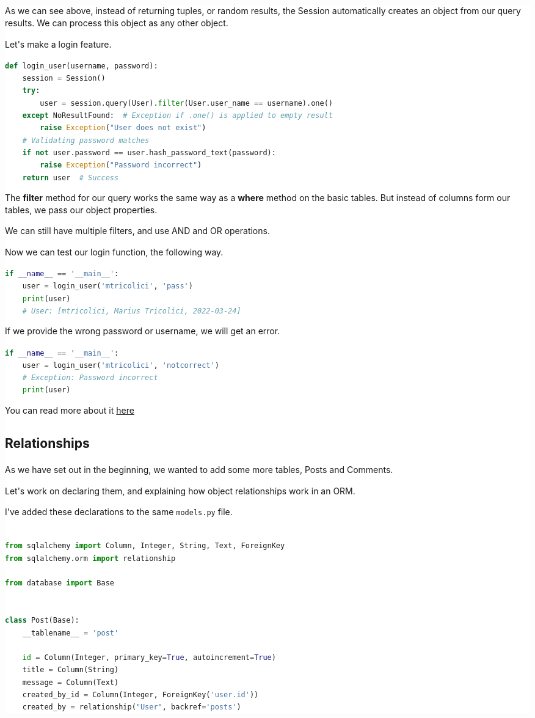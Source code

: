 As we can see above, instead of returning tuples, or random results, the Session automatically creates an object from
our query results. We can process this object as any other object.

Let's make a login feature.

````python
def login_user(username, password):
    session = Session()
    try:
        user = session.query(User).filter(User.user_name == username).one()
    except NoResultFound:  # Exception if .one() is applied to empty result
        raise Exception("User does not exist")
    # Validating password matches
    if not user.password == user.hash_password_text(password):
        raise Exception("Password incorrect")
    return user  # Success
````

The **filter** method for our query works the same way as a **where** method on the basic tables. But instead of columns
form our tables, we pass our object properties.

We can still have multiple filters, and use AND and OR operations.

Now we can test our login function, the following way.

```python
if __name__ == '__main__':
    user = login_user('mtricolici', 'pass')
    print(user)
    # User: [mtricolici, Marius Tricolici, 2022-03-24]
```

If we provide the wrong password or username, we will get an error.

```python
if __name__ == '__main__':
    user = login_user('mtricolici', 'notcorrect')
    # Exception: Password incorrect
    print(user)
```

You can read more about it [here](https://docs.sqlalchemy.org/en/14/orm/loading_objects.html)

## Relationships

As we have set out in the beginning, we wanted to add some more tables, Posts and Comments.

Let's work on declaring them, and explaining how object relationships work in an ORM.

I've added these declarations to the same `models.py` file.

```python

from sqlalchemy import Column, Integer, String, Text, ForeignKey
from sqlalchemy.orm import relationship

from database import Base


class Post(Base):
    __tablename__ = 'post'

    id = Column(Integer, primary_key=True, autoincrement=True)
    title = Column(String)
    message = Column(Text)
    created_by_id = Column(Integer, ForeignKey('user.id'))
    created_by = relationship("User", backref='posts')

```